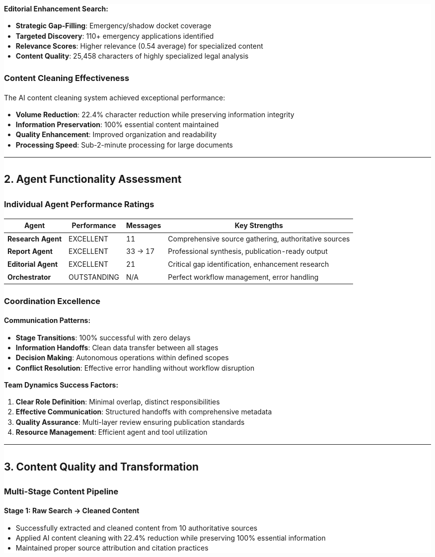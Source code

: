 **Editorial Enhancement Search:**
- **Strategic Gap-Filling**: Emergency/shadow docket coverage
- **Targeted Discovery**: 110+ emergency applications identified
- **Relevance Scores**: Higher relevance (0.54 average) for specialized content
- **Content Quality**: 25,458 characters of highly specialized legal analysis

### Content Cleaning Effectiveness

The AI content cleaning system achieved exceptional performance:
- **Volume Reduction**: 22.4% character reduction while preserving information integrity
- **Information Preservation**: 100% essential content maintained
- **Quality Enhancement**: Improved organization and readability
- **Processing Speed**: Sub-2-minute processing for large documents

---

## 2. Agent Functionality Assessment

### Individual Agent Performance Ratings

| Agent | Performance | Messages | Key Strengths |
|-------|-------------|----------|---------------|
| **Research Agent** | EXCELLENT | 11 | Comprehensive source gathering, authoritative sources |
| **Report Agent** | EXCELLENT | 33 → 17 | Professional synthesis, publication-ready output |
| **Editorial Agent** | EXCELLENT | 21 | Critical gap identification, enhancement research |
| **Orchestrator** | OUTSTANDING | N/A | Perfect workflow management, error handling |

### Coordination Excellence

**Communication Patterns:**
- **Stage Transitions**: 100% successful with zero delays
- **Information Handoffs**: Clean data transfer between all stages
- **Decision Making**: Autonomous operations within defined scopes
- **Conflict Resolution**: Effective error handling without workflow disruption

**Team Dynamics Success Factors:**
1. **Clear Role Definition**: Minimal overlap, distinct responsibilities
2. **Effective Communication**: Structured handoffs with comprehensive metadata
3. **Quality Assurance**: Multi-layer review ensuring publication standards
4. **Resource Management**: Efficient agent and tool utilization

---

## 3. Content Quality and Transformation

### Multi-Stage Content Pipeline

**Stage 1: Raw Search → Cleaned Content**
- Successfully extracted and cleaned content from 10 authoritative sources
- Applied AI content cleaning with 22.4% reduction while preserving 100% essential information
- Maintained proper source attribution and citation practices

